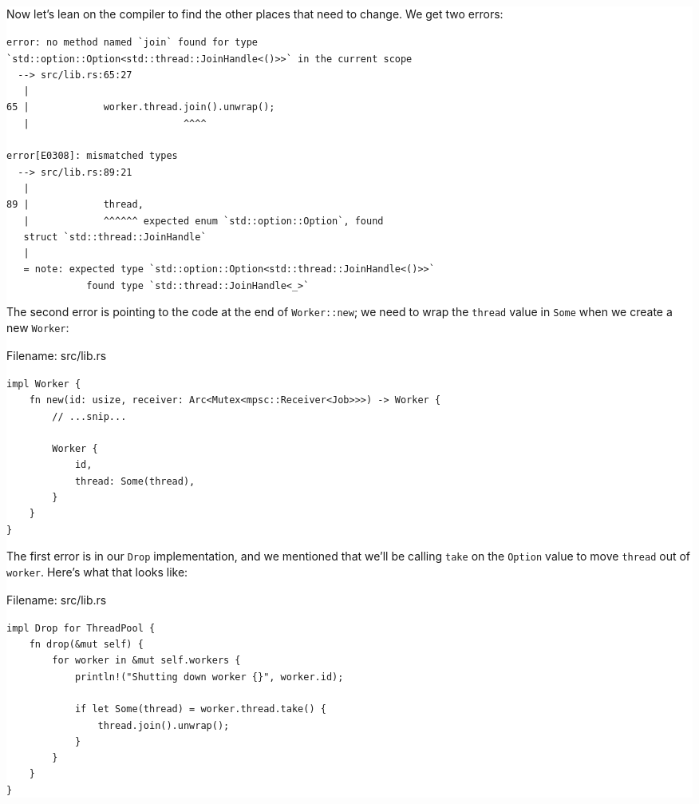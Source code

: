 Now let’s lean on the compiler to find the other places that need to change. We
get two errors:

```
error: no method named `join` found for type
`std::option::Option<std::thread::JoinHandle<()>>` in the current scope
  --> src/lib.rs:65:27
   |
65 |             worker.thread.join().unwrap();
   |                           ^^^^

error[E0308]: mismatched types
  --> src/lib.rs:89:21
   |
89 |             thread,
   |             ^^^^^^ expected enum `std::option::Option`, found
   struct `std::thread::JoinHandle`
   |
   = note: expected type `std::option::Option<std::thread::JoinHandle<()>>`
              found type `std::thread::JoinHandle<_>`
```

The second error is pointing to the code at the end of `Worker::new`; we need
to wrap the `thread` value in `Some` when we create a new `Worker`:

Filename: src/lib.rs

```
impl Worker {
    fn new(id: usize, receiver: Arc<Mutex<mpsc::Receiver<Job>>>) -> Worker {
        // ...snip...

        Worker {
            id,
            thread: Some(thread),
        }
    }
}
```

The first error is in our `Drop` implementation, and we mentioned that we’ll be
calling `take` on the `Option` value to move `thread` out of `worker`. Here’s
what that looks like:

Filename: src/lib.rs

```
impl Drop for ThreadPool {
    fn drop(&mut self) {
        for worker in &mut self.workers {
            println!("Shutting down worker {}", worker.id);

            if let Some(thread) = worker.thread.take() {
                thread.join().unwrap();
            }
        }
    }
}
```
